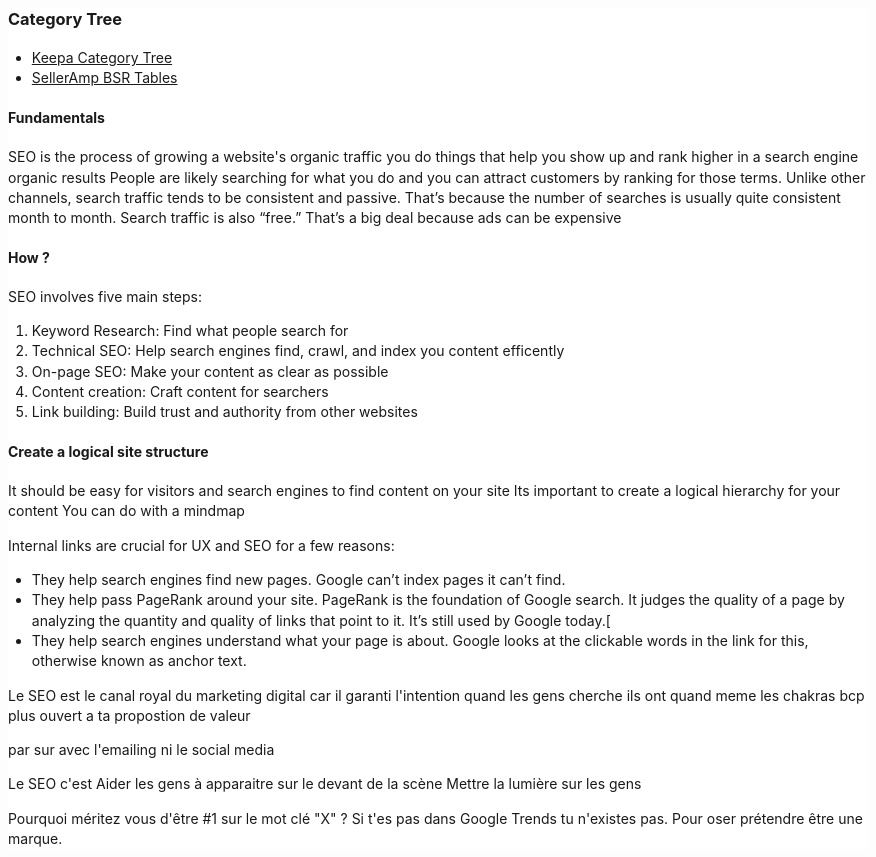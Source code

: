 
### Category Tree
- [Keepa Category Tree](keepa.com/#!categorytree)
- [SellerAmp BSR Tables](sas.selleramp.com/sas/bsr-tables)


#### Fundamentals
SEO is the process of growing a website's organic traffic
you do things that help you show up and rank higher in a search engine organic results
People are likely searching for what you do and you can attract customers by ranking for those terms.
Unlike other channels, search traffic tends to be consistent and passive. That’s because the number of searches is usually quite consistent month to month.
Search traffic is also “free.” That’s a big deal because ads can be expensive

#### How ?

SEO involves five main steps:
1. Keyword Research: Find what people search for
2. Technical SEO: Help search engines find, crawl, and index you content efficently
3. On-page SEO: Make your content as clear as possible
4. Content creation: Craft content for searchers
5. Link building: Build trust and authority from other websites


#### Create a logical site structure
It should be easy for visitors and search engines to find content on your site
Its important to create a logical hierarchy for your content
You can do with a mindmap

Internal links are crucial for UX and SEO for a few reasons:
- They help search engines find new pages. Google can’t index pages it can’t find. 
- They help pass PageRank around your site. PageRank is the foundation of Google search. It judges the quality of a page by analyzing the quantity and quality of links that point to it. It’s still used by Google today.[
- They help search engines understand what your page is about. Google looks at the clickable words in the link for this, otherwise known as anchor text.



Le SEO est le canal royal du marketing digital 
car il garanti l'intention
quand les gens cherche ils ont quand meme 
les chakras bcp plus ouvert a ta propostion de valeur

par sur avec l'emailing
ni le social media

Le SEO c'est
Aider les gens à apparaitre sur le devant de la scène
Mettre la lumière sur les gens

Pourquoi méritez vous d'être #1 sur le mot clé "X" ?
Si t'es pas dans Google Trends tu n'existes pas.
Pour oser prétendre être une marque.
